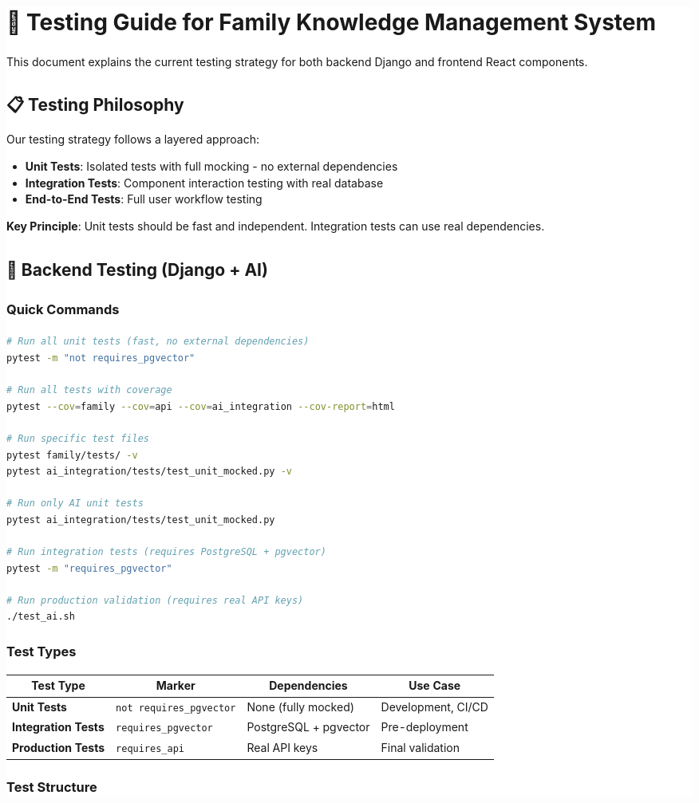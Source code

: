 # 🧪 Testing Guide for Family Knowledge Management System

This document explains the current testing strategy for both backend Django and frontend React components.

## 📋 Testing Philosophy

Our testing strategy follows a layered approach:
- **Unit Tests**: Isolated tests with full mocking - no external dependencies
- **Integration Tests**: Component interaction testing with real database
- **End-to-End Tests**: Full user workflow testing

**Key Principle**: Unit tests should be fast and independent. Integration tests can use real dependencies.

## 🐍 Backend Testing (Django + AI)

### Quick Commands

```bash
# Run all unit tests (fast, no external dependencies)
pytest -m "not requires_pgvector"

# Run all tests with coverage
pytest --cov=family --cov=api --cov=ai_integration --cov-report=html

# Run specific test files
pytest family/tests/ -v
pytest ai_integration/tests/test_unit_mocked.py -v

# Run only AI unit tests
pytest ai_integration/tests/test_unit_mocked.py

# Run integration tests (requires PostgreSQL + pgvector)
pytest -m "requires_pgvector"

# Run production validation (requires real API keys)
./test_ai.sh
```

### Test Types

| Test Type | Marker | Dependencies | Use Case |
|-----------|--------|--------------|----------|
| **Unit Tests** | `not requires_pgvector` | None (fully mocked) | Development, CI/CD |
| **Integration Tests** | `requires_pgvector` | PostgreSQL + pgvector | Pre-deployment |
| **Production Tests** | `requires_api` | Real API keys | Final validation |

### Test Structure
